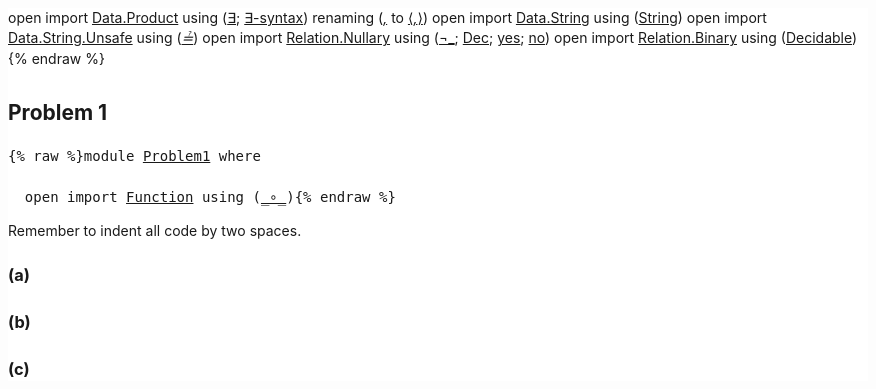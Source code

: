 <a id="550" class="Keyword">open</a> <a id="555" class="Keyword">import</a> <a id="562" href="https://agda.github.io/agda-stdlib/Data.Product.html" class="Module">Data.Product</a> <a id="575" class="Keyword">using</a> <a id="581" class="Symbol">(</a><a id="582" href="https://agda.github.io/agda-stdlib/Data.Product.html#881" class="Function">∃</a><a id="583" class="Symbol">;</a> <a id="585" href="https://agda.github.io/agda-stdlib/Data.Product.html#942" class="Function">∃-syntax</a><a id="593" class="Symbol">)</a> <a id="595" class="Keyword">renaming</a> <a id="604" class="Symbol">(</a><a id="605" href="https://agda.github.io/agda-stdlib/Agda.Builtin.Sigma.html#139" class="InductiveConstructor Operator">_,_</a> <a id="609" class="Symbol">to</a> <a id="612" href="https://agda.github.io/agda-stdlib/Agda.Builtin.Sigma.html#139" class="InductiveConstructor Operator">⟨_,_⟩</a><a id="617" class="Symbol">)</a>
<a id="619" class="Keyword">open</a> <a id="624" class="Keyword">import</a> <a id="631" href="https://agda.github.io/agda-stdlib/Data.String.html" class="Module">Data.String</a> <a id="643" class="Keyword">using</a> <a id="649" class="Symbol">(</a><a id="650" href="https://agda.github.io/agda-stdlib/Agda.Builtin.String.html#174" class="Postulate">String</a><a id="656" class="Symbol">)</a>
<a id="658" class="Keyword">open</a> <a id="663" class="Keyword">import</a> <a id="670" href="https://agda.github.io/agda-stdlib/Data.String.Unsafe.html" class="Module">Data.String.Unsafe</a> <a id="689" class="Keyword">using</a> <a id="695" class="Symbol">(</a><a id="696" href="https://agda.github.io/agda-stdlib/Data.String.Unsafe.html#749" class="Function Operator">_≟_</a><a id="699" class="Symbol">)</a>
<a id="701" class="Keyword">open</a> <a id="706" class="Keyword">import</a> <a id="713" href="https://agda.github.io/agda-stdlib/Relation.Nullary.html" class="Module">Relation.Nullary</a> <a id="730" class="Keyword">using</a> <a id="736" class="Symbol">(</a><a id="737" href="https://agda.github.io/agda-stdlib/Relation.Nullary.html#464" class="Function Operator">¬_</a><a id="739" class="Symbol">;</a> <a id="741" href="https://agda.github.io/agda-stdlib/Relation.Nullary.html#534" class="Datatype">Dec</a><a id="744" class="Symbol">;</a> <a id="746" href="https://agda.github.io/agda-stdlib/Relation.Nullary.html#570" class="InductiveConstructor">yes</a><a id="749" class="Symbol">;</a> <a id="751" href="https://agda.github.io/agda-stdlib/Relation.Nullary.html#597" class="InductiveConstructor">no</a><a id="753" class="Symbol">)</a>
<a id="755" class="Keyword">open</a> <a id="760" class="Keyword">import</a> <a id="767" href="https://agda.github.io/agda-stdlib/Relation.Binary.html" class="Module">Relation.Binary</a> <a id="783" class="Keyword">using</a> <a id="789" class="Symbol">(</a><a id="790" href="https://agda.github.io/agda-stdlib/Relation.Binary.Core.html#4499" class="Function">Decidable</a><a id="799" class="Symbol">)</a>{% endraw %}</pre>

## Problem 1

<pre class="Agda">{% raw %}<a id="840" class="Keyword">module</a> <a id="Problem1"></a><a id="847" href="{% endraw %}{{ site.baseurl }}{% link out/Exam.md %}{% raw %}#847" class="Module">Problem1</a> <a id="856" class="Keyword">where</a>

  <a id="865" class="Keyword">open</a> <a id="870" class="Keyword">import</a> <a id="877" href="https://agda.github.io/agda-stdlib/Function.html" class="Module">Function</a> <a id="886" class="Keyword">using</a> <a id="892" class="Symbol">(</a><a id="893" href="https://agda.github.io/agda-stdlib/Function.html#769" class="Function Operator">_∘_</a><a id="896" class="Symbol">)</a>{% endraw %}</pre>

Remember to indent all code by two spaces.

### (a)

### (b)

### (c)
